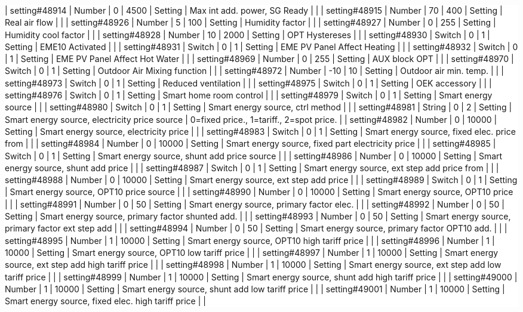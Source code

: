 | setting#48914 | Number | 0 | 4500 | Setting | Max int add. power, SG Ready |  |
| setting#48915 | Number | 70 | 400 | Setting | Real air flow |  |
| setting#48926 | Number | 5 | 100 | Setting | Humidity factor |  |
| setting#48927 | Number | 0 | 255 | Setting | Humidity cool factor |  |
| setting#48928 | Number | 10 | 2000 | Setting | OPT Hystereses |  |
| setting#48930 | Switch | 0 | 1 | Setting | EME10 Activated |  |
| setting#48931 | Switch | 0 | 1 | Setting | EME PV Panel Affect Heating |  |
| setting#48932 | Switch | 0 | 1 | Setting | EME PV Panel Affect Hot Water |  |
| setting#48969 | Number | 0 | 255 | Setting | AUX block OPT |  |
| setting#48970 | Switch | 0 | 1 | Setting | Outdoor Air Mixing function |  |
| setting#48972 | Number | -10 | 10 | Setting | Outdoor air min. temp. |  |
| setting#48973 | Switch | 0 | 1 | Setting | Reduced ventilation |  |
| setting#48975 | Switch | 0 | 1 | Setting | OEK accessory |  |
| setting#48976 | Switch | 0 | 1 | Setting | Smart home room control |  |
| setting#48979 | Switch | 0 | 1 | Setting | Smart energy source |  |
| setting#48980 | Switch | 0 | 1 | Setting | Smart energy source, ctrl method |  |
| setting#48981 | String | 0 | 2 | Setting | Smart energy source, electricity price source | 0=fixed price., 1=tariff., 2=spot price. |
| setting#48982 | Number | 0 | 10000 | Setting | Smart energy source, electricity price |  |
| setting#48983 | Switch | 0 | 1 | Setting | Smart energy source, fixed elec. price from |  |
| setting#48984 | Number | 0 | 10000 | Setting | Smart energy source, fixed part electricity price |  |
| setting#48985 | Switch | 0 | 1 | Setting | Smart energy source, shunt add price source |  |
| setting#48986 | Number | 0 | 10000 | Setting | Smart energy source, shunt add price |  |
| setting#48987 | Switch | 0 | 1 | Setting | Smart energy source, ext step add price from |  |
| setting#48988 | Number | 0 | 10000 | Setting | Smart energy source, ext step add price |  |
| setting#48989 | Switch | 0 | 1 | Setting | Smart energy source, OPT10 price source |  |
| setting#48990 | Number | 0 | 10000 | Setting | Smart energy source, OPT10 price |  |
| setting#48991 | Number | 0 | 50 | Setting | Smart energy source, primary factor elec. |  |
| setting#48992 | Number | 0 | 50 | Setting | Smart energy source, primary factor shunted add. |  |
| setting#48993 | Number | 0 | 50 | Setting | Smart energy source, primary factor ext step add |  |
| setting#48994 | Number | 0 | 50 | Setting | Smart energy source, primary factor OPT10 add. |  |
| setting#48995 | Number | 1 | 10000 | Setting | Smart energy source, OPT10 high tariff price |  |
| setting#48996 | Number | 1 | 10000 | Setting | Smart energy source, OPT10 low tariff price |  |
| setting#48997 | Number | 1 | 10000 | Setting | Smart energy source, ext step add high tariff price |  |
| setting#48998 | Number | 1 | 10000 | Setting | Smart energy source, ext step add low tariff price |  |
| setting#48999 | Number | 1 | 10000 | Setting | Smart energy source, shunt add high tariff price |  |
| setting#49000 | Number | 1 | 10000 | Setting | Smart energy source, shunt add low tariff price |  |
| setting#49001 | Number | 1 | 10000 | Setting | Smart energy source, fixed elec. high tariff price |  |